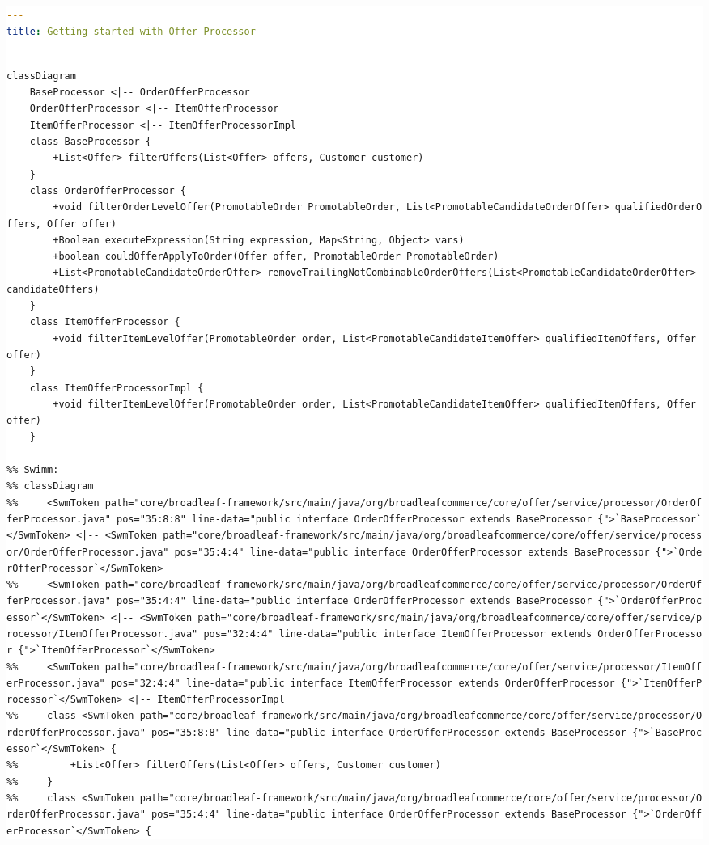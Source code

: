 ```yaml
---
title: Getting started with Offer Processor
---
```

```mermaid
classDiagram
    BaseProcessor <|-- OrderOfferProcessor
    OrderOfferProcessor <|-- ItemOfferProcessor
    ItemOfferProcessor <|-- ItemOfferProcessorImpl
    class BaseProcessor {
        +List<Offer> filterOffers(List<Offer> offers, Customer customer)
    }
    class OrderOfferProcessor {
        +void filterOrderLevelOffer(PromotableOrder PromotableOrder, List<PromotableCandidateOrderOffer> qualifiedOrderOffers, Offer offer)
        +Boolean executeExpression(String expression, Map<String, Object> vars)
        +boolean couldOfferApplyToOrder(Offer offer, PromotableOrder PromotableOrder)
        +List<PromotableCandidateOrderOffer> removeTrailingNotCombinableOrderOffers(List<PromotableCandidateOrderOffer> candidateOffers)
    }
    class ItemOfferProcessor {
        +void filterItemLevelOffer(PromotableOrder order, List<PromotableCandidateItemOffer> qualifiedItemOffers, Offer offer)
    }
    class ItemOfferProcessorImpl {
        +void filterItemLevelOffer(PromotableOrder order, List<PromotableCandidateItemOffer> qualifiedItemOffers, Offer offer)
    }

%% Swimm:
%% classDiagram
%%     <SwmToken path="core/broadleaf-framework/src/main/java/org/broadleafcommerce/core/offer/service/processor/OrderOfferProcessor.java" pos="35:8:8" line-data="public interface OrderOfferProcessor extends BaseProcessor {">`BaseProcessor`</SwmToken> <|-- <SwmToken path="core/broadleaf-framework/src/main/java/org/broadleafcommerce/core/offer/service/processor/OrderOfferProcessor.java" pos="35:4:4" line-data="public interface OrderOfferProcessor extends BaseProcessor {">`OrderOfferProcessor`</SwmToken>
%%     <SwmToken path="core/broadleaf-framework/src/main/java/org/broadleafcommerce/core/offer/service/processor/OrderOfferProcessor.java" pos="35:4:4" line-data="public interface OrderOfferProcessor extends BaseProcessor {">`OrderOfferProcessor`</SwmToken> <|-- <SwmToken path="core/broadleaf-framework/src/main/java/org/broadleafcommerce/core/offer/service/processor/ItemOfferProcessor.java" pos="32:4:4" line-data="public interface ItemOfferProcessor extends OrderOfferProcessor {">`ItemOfferProcessor`</SwmToken>
%%     <SwmToken path="core/broadleaf-framework/src/main/java/org/broadleafcommerce/core/offer/service/processor/ItemOfferProcessor.java" pos="32:4:4" line-data="public interface ItemOfferProcessor extends OrderOfferProcessor {">`ItemOfferProcessor`</SwmToken> <|-- ItemOfferProcessorImpl
%%     class <SwmToken path="core/broadleaf-framework/src/main/java/org/broadleafcommerce/core/offer/service/processor/OrderOfferProcessor.java" pos="35:8:8" line-data="public interface OrderOfferProcessor extends BaseProcessor {">`BaseProcessor`</SwmToken> {
%%         +List<Offer> filterOffers(List<Offer> offers, Customer customer)
%%     }
%%     class <SwmToken path="core/broadleaf-framework/src/main/java/org/broadleafcommerce/core/offer/service/processor/OrderOfferProcessor.java" pos="35:4:4" line-data="public interface OrderOfferProcessor extends BaseProcessor {">`OrderOfferProcessor`</SwmToken> {
```